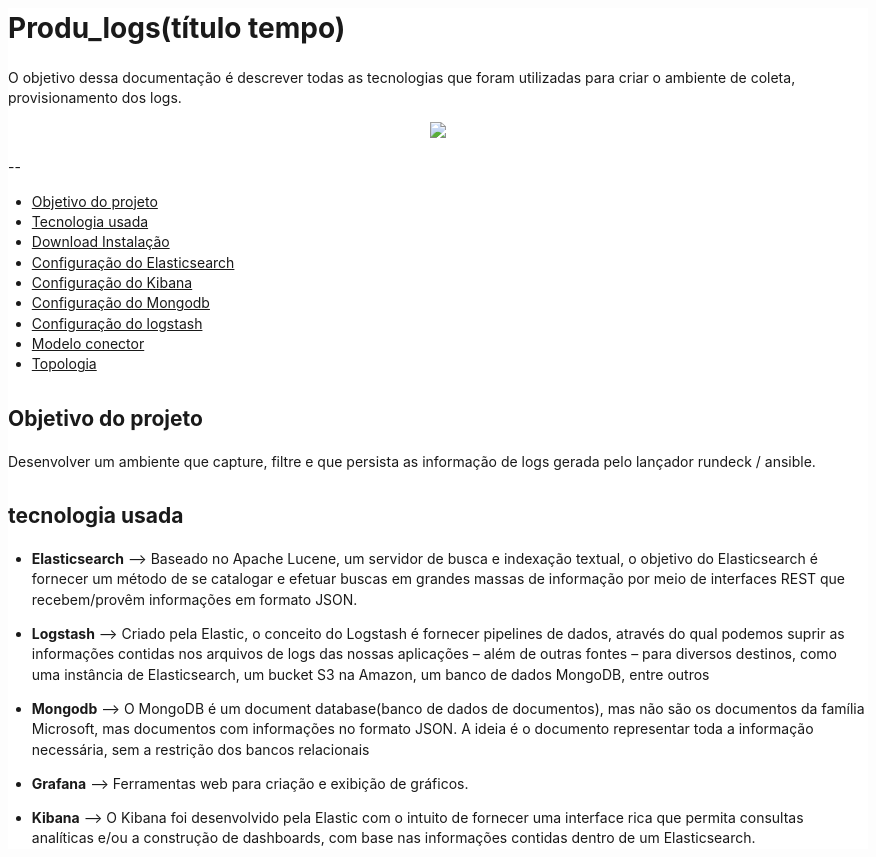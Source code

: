 # Produ_logs(título tempo)

O objetivo dessa documentação é descrever todas as tecnologias que foram utilizadas para criar o ambiente de coleta, provisionamento dos logs.

<p align="center">
  <img src="https://blog.netapsys.fr/wp-content/uploads/2016/05/ELASTIC_LOGSTASH_KIBANA.jpg">
</p>
--

* [Objetivo do projeto](#objetivo-do-projeto)
* [Tecnologia usada](#tecnologia-usada)
* [Download Instalação](#download-instalação)
* [Configuração do Elasticsearch](#configuração-do-elasticsearch)
* [Configuração do Kibana](#configuração-do-Kibana)
* [Configuração do Mongodb](#Configuração-do-mongodb)
* [Configuração do logstash](#Configuração-do-logstash)
* [Modelo conector](#modelo-conector)
* [Topologia](#Topologia)

## Objetivo do projeto

Desenvolver um ambiente que capture, filtre e que persista as informação de logs gerada pelo lançador rundeck / ansible.

## tecnologia usada

* **Elasticsearch** --> Baseado no Apache Lucene, um servidor de busca e indexação textual, o objetivo do Elasticsearch 
    é fornecer um método de se catalogar e efetuar buscas em grandes massas de informação por meio de interfaces REST 
    que recebem/provêm informações em formato JSON.

* **Logstash** --> Criado pela Elastic, o conceito do Logstash é fornecer pipelines de dados, através do qual podemos 
    suprir as informações contidas nos arquivos de logs das nossas aplicações – além de outras fontes – para diversos 
    destinos, como uma instância de Elasticsearch, um bucket S3 na Amazon, um banco de dados MongoDB, entre outros

* **Mongodb** --> O MongoDB é um document database(banco de dados de documentos), mas não são os documentos da 
    família Microsoft, mas documentos com informações no formato JSON. A ideia é o documento representar toda a 
    informação necessária, sem a restrição dos bancos relacionais

* **Grafana** --> Ferramentas web para criação e exibição de gráficos.

* **Kibana** --> O Kibana foi desenvolvido pela Elastic com o intuito de fornecer uma interface rica que permita 
    consultas analíticas e/ou a construção de dashboards, com base nas informações contidas dentro de um Elasticsearch.
